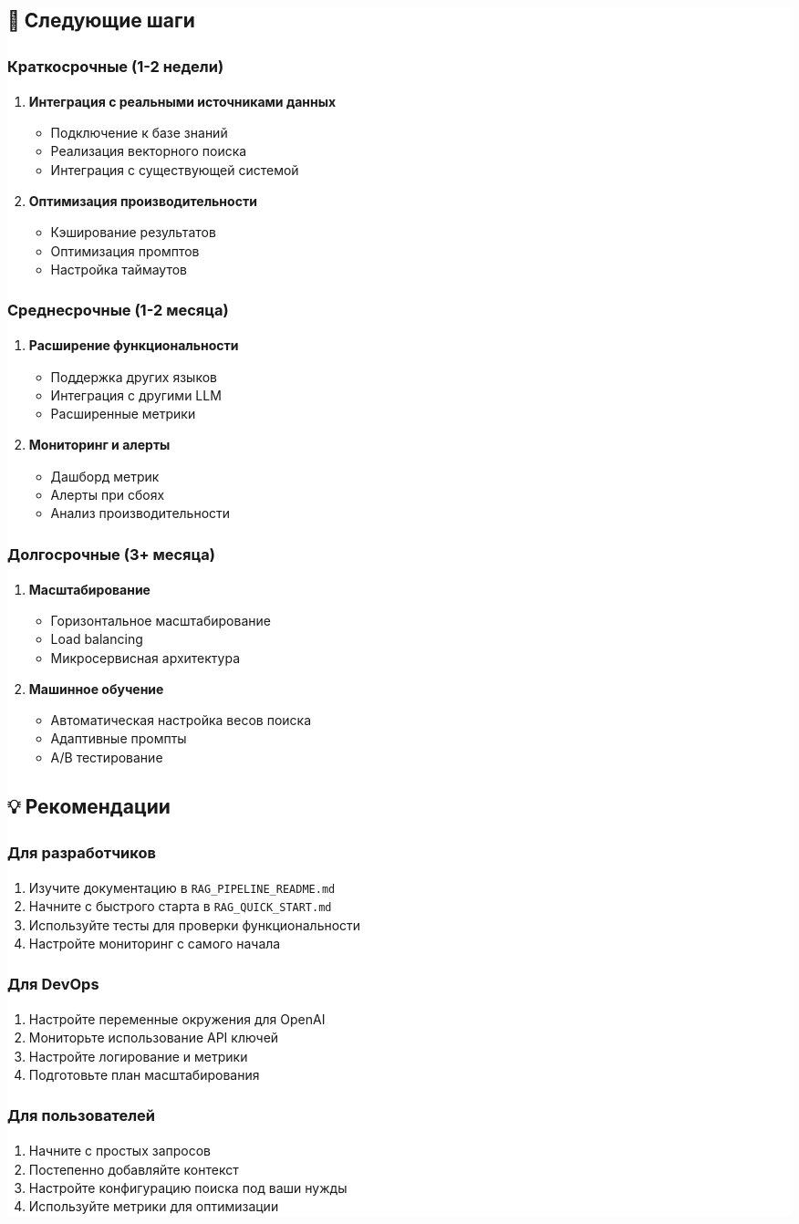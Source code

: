 ## 🚧 Следующие шаги

### Краткосрочные (1-2 недели)
1. **Интеграция с реальными источниками данных**
   - Подключение к базе знаний
   - Реализация векторного поиска
   - Интеграция с существующей системой

2. **Оптимизация производительности**
   - Кэширование результатов
   - Оптимизация промптов
   - Настройка таймаутов

### Среднесрочные (1-2 месяца)
1. **Расширение функциональности**
   - Поддержка других языков
   - Интеграция с другими LLM
   - Расширенные метрики

2. **Мониторинг и алерты**
   - Дашборд метрик
   - Алерты при сбоях
   - Анализ производительности

### Долгосрочные (3+ месяца)
1. **Масштабирование**
   - Горизонтальное масштабирование
   - Load balancing
   - Микросервисная архитектура

2. **Машинное обучение**
   - Автоматическая настройка весов поиска
   - Адаптивные промпты
   - A/B тестирование

## 💡 Рекомендации

### Для разработчиков
1. Изучите документацию в `RAG_PIPELINE_README.md`
2. Начните с быстрого старта в `RAG_QUICK_START.md`
3. Используйте тесты для проверки функциональности
4. Настройте мониторинг с самого начала

### Для DevOps
1. Настройте переменные окружения для OpenAI
2. Мониторьте использование API ключей
3. Настройте логирование и метрики
4. Подготовьте план масштабирования

### Для пользователей
1. Начните с простых запросов
2. Постепенно добавляйте контекст
3. Настройте конфигурацию поиска под ваши нужды
4. Используйте метрики для оптимизации
